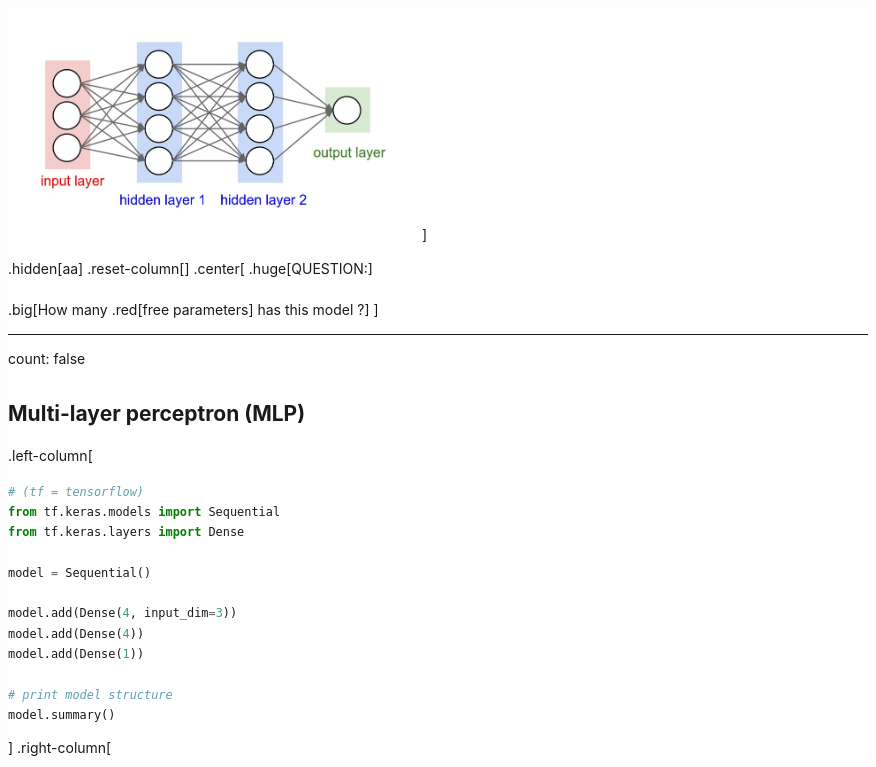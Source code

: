 <img src="img/mlp.jpg" width="350px" vspace="30px" hspace="30px" />
]

.hidden[aa]
.reset-column[]
.center[
.huge[QUESTION:]</br></br>
.big[How many .red[free parameters] has this model ?]
]

---
count: false
## Multi-layer perceptron (MLP)
.left-column[
```python
# (tf = tensorflow) 
from tf.keras.models import Sequential
from tf.keras.layers import Dense

model = Sequential()

model.add(Dense(4, input_dim=3))
model.add(Dense(4))
model.add(Dense(1))

# print model structure
model.summary()
```
]
.right-column[

[keras]: https://keras.io/
[tf]: https://www.tensorflow.org/
[cntk]: https://docs.microsoft.com/fr-fr/cognitive-toolkit/
[theano]: http://www.deeplearning.net/software/theano/
[archi]: https://www.jeremyjordan.me/convnet-architectures/
[deepcolor]: https://richzhang.github.io/ideepcolor/
[alphastar]: https://deepmind.com/blog/alphastar-mastering-real-time-strategy-game-starcraft-ii/
[nnzoo]: http://www.asimovinstitute.org/neural-network-zoo/
[website]: https://aboucaud.github.io
[cc]: http://creativecommons.org/licenses/by-sa/4.0
[gh]: https://github.com/
[kerasapp]: https://keras.io/applications/